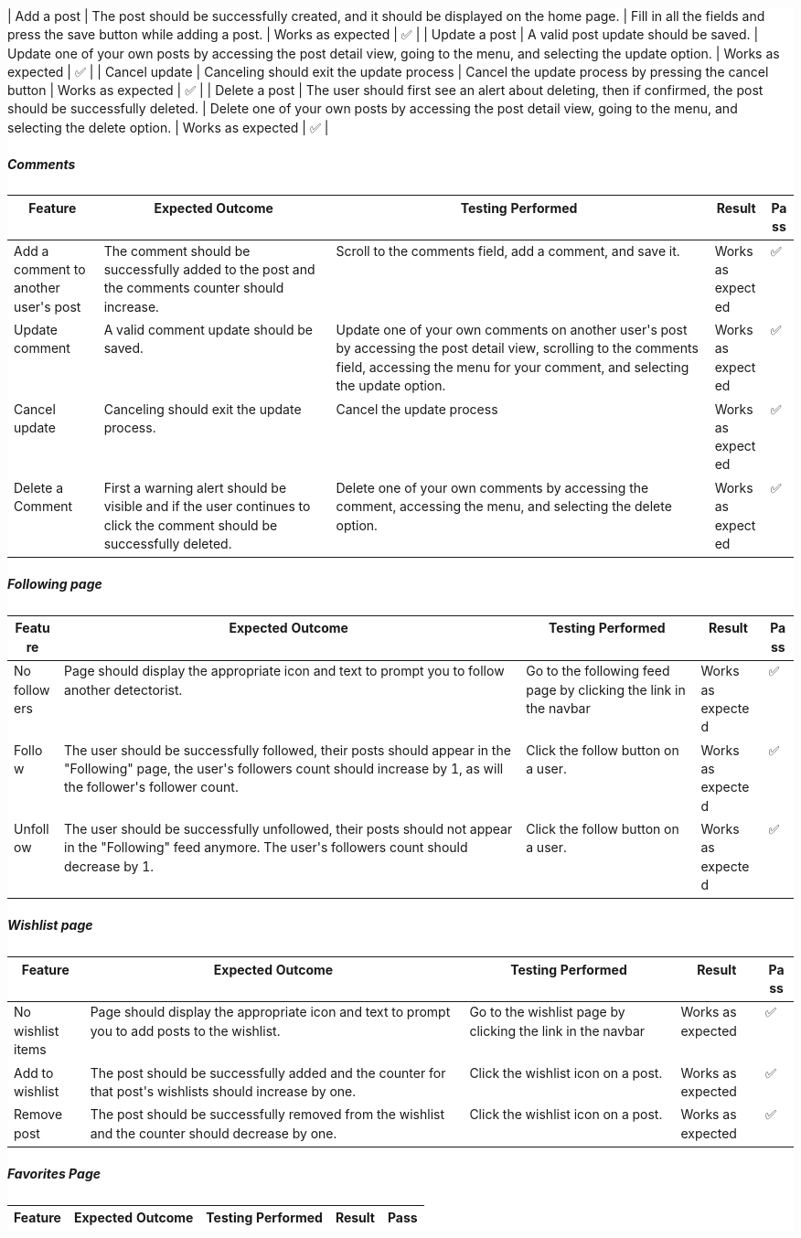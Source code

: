 | Add a post         | The post should be successfully created, and it should be displayed on the home page.                  | Fill in all the fields and press the save button while adding a post.                                         | Works as expected  | ✅   |
| Update a post      | A valid post update should be saved.                                                                   | Update one of your own posts by accessing the post detail view, going to the menu, and selecting the update option. | Works as expected  | ✅   |
| Cancel update      | Canceling should exit the update process                                                               | Cancel the update process by pressing the cancel button                                                       | Works as expected  | ✅   |
| Delete a post      | The user should first see an alert about deleting, then if confirmed, the post should be successfully deleted. | Delete one of your own posts by accessing the post detail view, going to the menu, and selecting the delete option. | Works as expected  | ✅   |


##### Comments

| Feature                         | Expected Outcome                                                                                       | Testing Performed                                                                                             | Result             | Pass |
|---------------------------------|--------------------------------------------------------------------------------------------------------|---------------------------------------------------------------------------------------------------------------|--------------------|------|
| Add a comment to another user's post | The comment should be successfully added to the post and the comments counter should increase.       | Scroll to the comments field, add a comment, and save it.                                                     | Works as expected  | ✅   |
| Update comment                  | A valid comment update should be saved.                                                                   | Update one of your own comments on another user's post by accessing the post detail view, scrolling to the comments field, accessing the menu for your comment, and selecting the update option. | Works as expected  | ✅   |
| Cancel update                   | Canceling should exit the update process.                                                               | Cancel the update process                                                                                     | Works as expected  | ✅   |
| Delete a Comment                | First a warning alert should be visible and if the user continues to click the comment should be successfully deleted. | Delete one of your own comments by accessing the comment, accessing the menu, and selecting the delete option. | Works as expected  | ✅   |


##### Following page

| Feature         | Expected Outcome                                                                                                                                       | Testing Performed                                             | Result             | Pass |
|-----------------|--------------------------------------------------------------------------------------------------------------------------------------------------------|---------------------------------------------------------------|--------------------|------|
| No followers    | Page should display the appropriate icon and text to prompt you to follow another detectorist.                                                          | Go to the following feed page by clicking the link in the navbar | Works as expected  | ✅   |
| Follow          | The user should be successfully followed, their posts should appear in the "Following" page, the user's followers count should increase by 1, as will the follower's follower count. | Click the follow button on a user.                             | Works as expected  | ✅   |
| Unfollow        | The user should be successfully unfollowed, their posts should not appear in the "Following" feed anymore. The user's followers count should decrease by 1. | Click the follow button on a user.                             | Works as expected  | ✅   |


##### Wishlist page

| Feature             | Expected Outcome                                                                                                          | Testing Performed                                           | Result             | Pass |
|---------------------|---------------------------------------------------------------------------------------------------------------------------|-------------------------------------------------------------|--------------------|------|
| No wishlist items   | Page should display the appropriate icon and text to prompt you to add posts to the wishlist.                             | Go to the wishlist page by clicking the link in the navbar  | Works as expected  | ✅   |
| Add to wishlist     | The post should be successfully added and the counter for that post's wishlists should increase by one.                   | Click the wishlist icon on a post.                          | Works as expected  | ✅   |
| Remove post         | The post should be successfully removed from the wishlist and the counter should decrease by one.                         | Click the wishlist icon on a post.                          | Works as expected  | ✅   |


##### Favorites Page

| Feature             | Expected Outcome                                                                                                          | Testing Performed                                           | Result             | Pass |
|---------------------|---------------------------------------------------------------------------------------------------------------------------|-------------------------------------------------------------|--------------------|------|